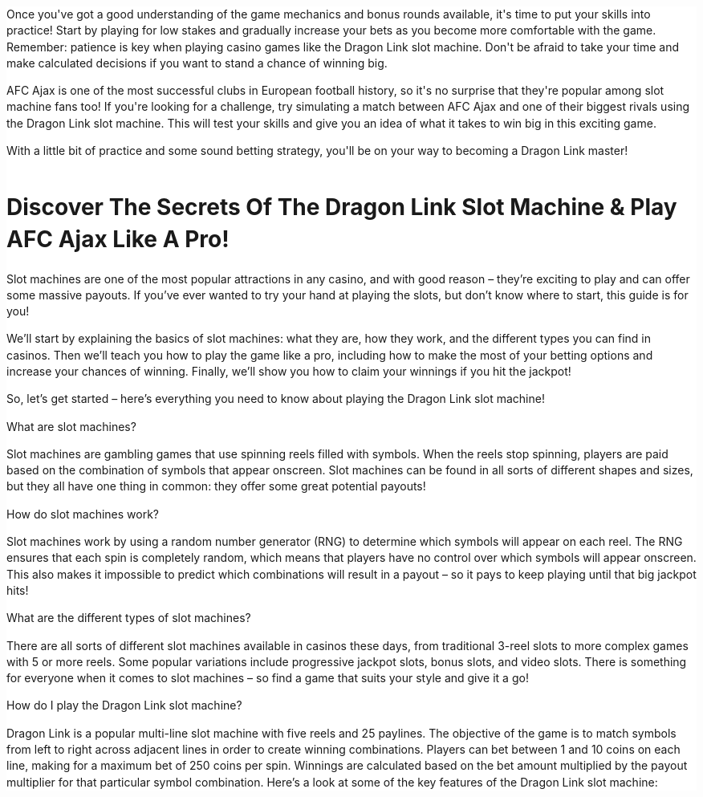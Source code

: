 Once you've got a good understanding of the game mechanics and bonus rounds available, it's time to put your skills into practice! Start by playing for low stakes and gradually increase your bets as you become more comfortable with the game. Remember: patience is key when playing casino games like the Dragon Link slot machine. Don't be afraid to take your time and make calculated decisions if you want to stand a chance of winning big.

AFC Ajax is one of the most successful clubs in European football history, so it's no surprise that they're popular among slot machine fans too! If you're looking for a challenge, try simulating a match between AFC Ajax and one of their biggest rivals using the Dragon Link slot machine. This will test your skills and give you an idea of what it takes to win big in this exciting game.

With a little bit of practice and some sound betting strategy, you'll be on your way to becoming a Dragon Link master!

#  Discover The Secrets Of The Dragon Link Slot Machine & Play AFC Ajax Like A Pro!

Slot machines are one of the most popular attractions in any casino, and with good reason – they’re exciting to play and can offer some massive payouts. If you’ve ever wanted to try your hand at playing the slots, but don’t know where to start, this guide is for you!

We’ll start by explaining the basics of slot machines: what they are, how they work, and the different types you can find in casinos. Then we’ll teach you how to play the game like a pro, including how to make the most of your betting options and increase your chances of winning. Finally, we’ll show you how to claim your winnings if you hit the jackpot!

So, let’s get started – here’s everything you need to know about playing the Dragon Link slot machine!

What are slot machines?

Slot machines are gambling games that use spinning reels filled with symbols. When the reels stop spinning, players are paid based on the combination of symbols that appear onscreen. Slot machines can be found in all sorts of different shapes and sizes, but they all have one thing in common: they offer some great potential payouts!

How do slot machines work?

Slot machines work by using a random number generator (RNG) to determine which symbols will appear on each reel. The RNG ensures that each spin is completely random, which means that players have no control over which symbols will appear onscreen. This also makes it impossible to predict which combinations will result in a payout – so it pays to keep playing until that big jackpot hits!

What are the different types of slot machines?

There are all sorts of different slot machines available in casinos these days, from traditional 3-reel slots to more complex games with 5 or more reels. Some popular variations include progressive jackpot slots, bonus slots, and video slots. There is something for everyone when it comes to slot machines – so find a game that suits your style and give it a go!

How do I play the Dragon Link slot machine?

Dragon Link is a popular multi-line slot machine with five reels and 25 paylines. The objective of the game is to match symbols from left to right across adjacent lines in order to create winning combinations. Players can bet between 1 and 10 coins on each line, making for a maximum bet of 250 coins per spin. Winnings are calculated based on the bet amount multiplied by the payout multiplier for that particular symbol combination. Here’s a look at some of the key features of the Dragon Link slot machine:
